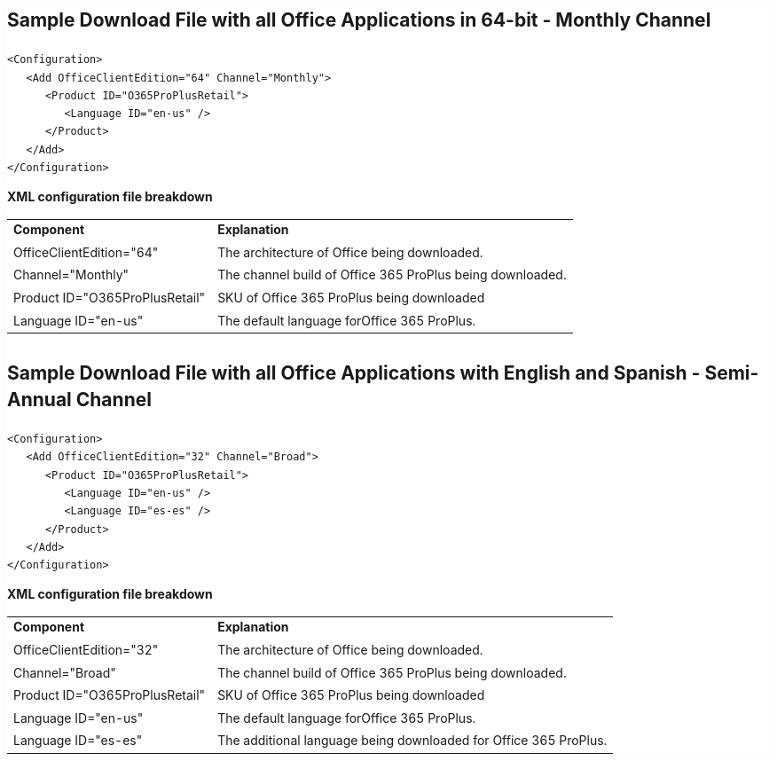 ## Sample Download File with all Office Applications in 64-bit - Monthly Channel

```
<Configuration>
   <Add OfficeClientEdition="64" Channel="Monthly">
      <Product ID="O365ProPlusRetail"> 
         <Language ID="en-us" />
      </Product> 
   </Add>
</Configuration> 
```

 **XML configuration file breakdown**
  
|||
|:-----|:-----|
|**Component** <br/> |**Explanation** <br/> |
|OfficeClientEdition="64"  <br/> |The architecture of Office being downloaded.  <br/> |
|Channel="Monthly"  <br/> |The channel build of Office 365 ProPlus being downloaded.  <br/> |
|Product ID="O365ProPlusRetail"  <br/> |SKU of Office 365 ProPlus being downloaded  <br/> |
|Language ID="en-us"  <br/> |The default language forOffice 365 ProPlus.  <br/> |
   
## Sample Download File with all Office Applications with English and Spanish - Semi-Annual Channel

```
<Configuration>
   <Add OfficeClientEdition="32" Channel="Broad">
      <Product ID="O365ProPlusRetail"> 
         <Language ID="en-us" />
         <Language ID="es-es" /> 
      </Product>
   </Add> 
</Configuration> 
```

 **XML configuration file breakdown**
  
|||
|:-----|:-----|
|**Component** <br/> |**Explanation** <br/> |
|OfficeClientEdition="32"  <br/> |The architecture of Office being downloaded.  <br/> |
|Channel="Broad"  <br/> |The channel build of Office 365 ProPlus being downloaded.  <br/> |
|Product ID="O365ProPlusRetail"  <br/> |SKU of Office 365 ProPlus being downloaded  <br/> |
|Language ID="en-us"  <br/> |The default language forOffice 365 ProPlus.  <br/> |
|Language ID="es-es"  <br/> |The additional language being downloaded for Office 365 ProPlus.  <br/> |
   